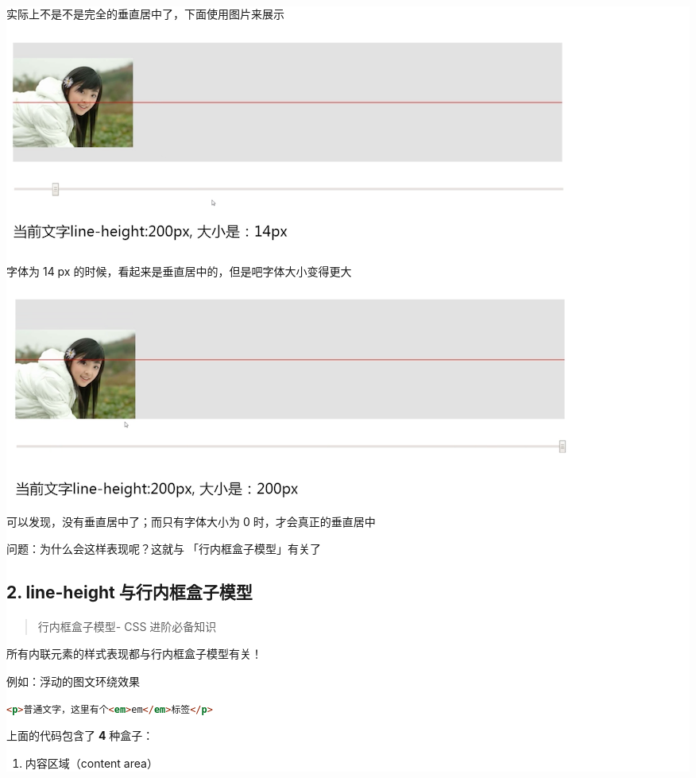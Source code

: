 实际上不是不是完全的垂直居中了，下面使用图片来展示

![image-20200502134248228](./assets/image-20200502134248228.png)

字体为 14 px 的时候，看起来是垂直居中的，但是吧字体大小变得更大

![image-20200502134418697](./assets/image-20200502134418697.png)

可以发现，没有垂直居中了；而只有字体大小为 0 时，才会真正的垂直居中

问题：为什么会这样表现呢？这就与 「行内框盒子模型」有关了

## 2. line-height 与行内框盒子模型

> 行内框盒子模型- CSS 进阶必备知识

所有内联元素的样式表现都与行内框盒子模型有关！

例如：浮动的图文环绕效果

```html
<p>普通文字，这里有个<em>em</em>标签</p>
```

上面的代码包含了 **4** 种盒子：

1. 内容区域（content area）

